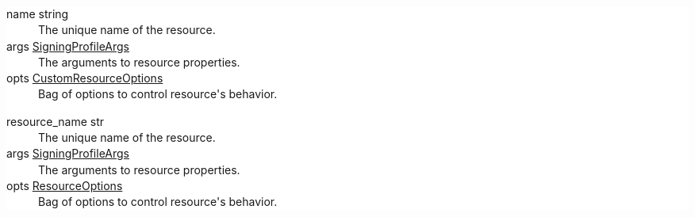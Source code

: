 <div>
<pulumi-choosable type="language" values="javascript,typescript">

<dl class="resources-properties"><dt
        class="property-required" title="Required">
        <span>name</span>
        <span class="property-indicator"></span>
        <span class="property-type">string</span>
    </dt>
    <dd>The unique name of the resource.</dd><dt
        class="property-required" title="Required">
        <span>args</span>
        <span class="property-indicator"></span>
        <span class="property-type"><a href="#inputs">SigningProfileArgs</a></span>
    </dt>
    <dd>The arguments to resource properties.</dd><dt
        class="property-optional" title="Optional">
        <span>opts</span>
        <span class="property-indicator"></span>
        <span class="property-type"><a href="/docs/reference/pkg/nodejs/pulumi/pulumi/#CustomResourceOptions">CustomResourceOptions</a></span>
    </dt>
    <dd>Bag of options to control resource&#39;s behavior.</dd></dl>

</pulumi-choosable>
</div>

<div>
<pulumi-choosable type="language" values="python">

<dl class="resources-properties"><dt
        class="property-required" title="Required">
        <span>resource_name</span>
        <span class="property-indicator"></span>
        <span class="property-type">str</span>
    </dt>
    <dd>The unique name of the resource.</dd><dt
        class="property-required" title="Required">
        <span>args</span>
        <span class="property-indicator"></span>
        <span class="property-type"><a href="#inputs">SigningProfileArgs</a></span>
    </dt>
    <dd>The arguments to resource properties.</dd><dt
        class="property-optional" title="Optional">
        <span>opts</span>
        <span class="property-indicator"></span>
        <span class="property-type"><a href="/docs/reference/pkg/python/pulumi/#pulumi.ResourceOptions">ResourceOptions</a></span>
    </dt>
    <dd>Bag of options to control resource&#39;s behavior.</dd></dl>

</pulumi-choosable>
</div>
